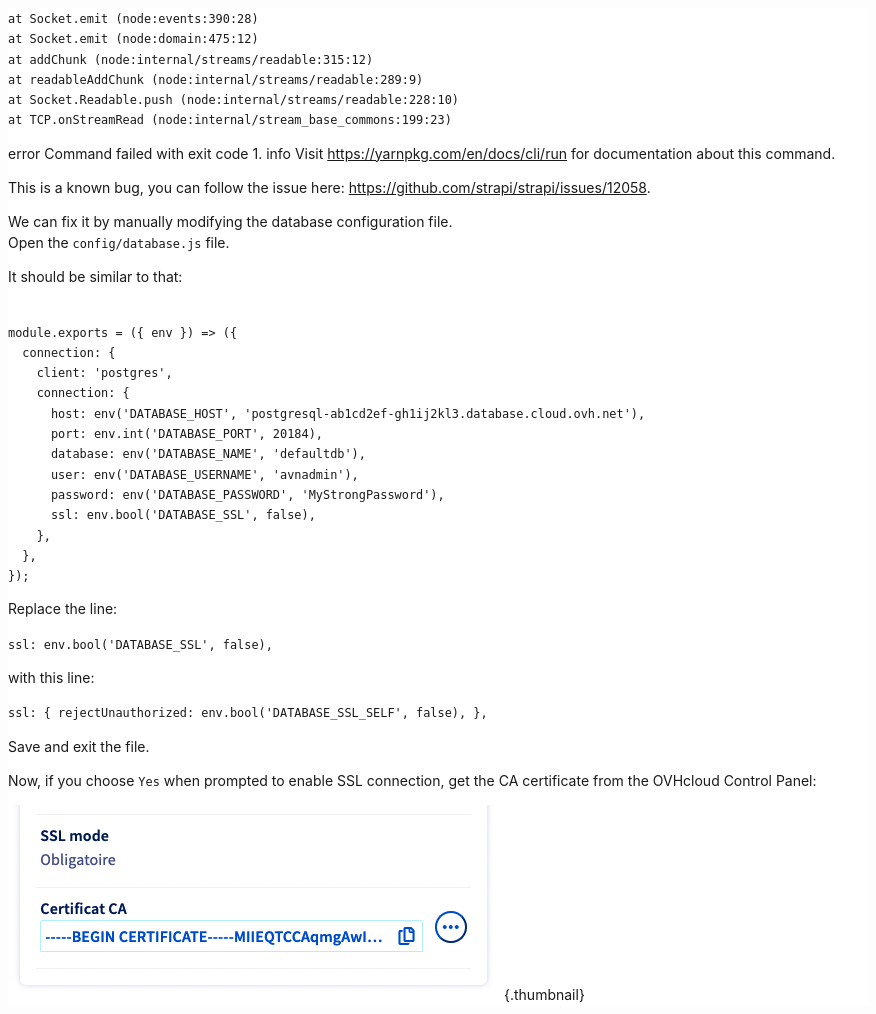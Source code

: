     at Socket.emit (node:events:390:28)
    at Socket.emit (node:domain:475:12)
    at addChunk (node:internal/streams/readable:315:12)
    at readableAddChunk (node:internal/streams/readable:289:9)
    at Socket.Readable.push (node:internal/streams/readable:228:10)
    at TCP.onStreamRead (node:internal/stream_base_commons:199:23)
error Command failed with exit code 1.
info Visit https://yarnpkg.com/en/docs/cli/run for documentation about this command.
</code></pre>

This is a known bug, you can follow the issue here: <https://github.com/strapi/strapi/issues/12058>.

We can fix it by manually modifying the database configuration file.<br>
Open the `config/database.js` file.

It should be similar to that:

<pre class="console"><code>
module.exports = ({ env }) => ({
  connection: {
    client: 'postgres',
    connection: {
      host: env('DATABASE_HOST', 'postgresql-ab1cd2ef-gh1ij2kl3.database.cloud.ovh.net'),
      port: env.int('DATABASE_PORT', 20184),
      database: env('DATABASE_NAME', 'defaultdb'),
      user: env('DATABASE_USERNAME', 'avnadmin'),
      password: env('DATABASE_PASSWORD', 'MyStrongPassword'),
      ssl: env.bool('DATABASE_SSL', false),
    },
  },
});
</code></pre>

Replace the line:

<pre class="console"><code>ssl: env.bool('DATABASE_SSL', false),
</code></pre>

with this line:

<pre class="console"><code>ssl: { rejectUnauthorized: env.bool('DATABASE_SSL_SELF', false), },
</code></pre>

Save and exit the file.

Now, if you choose `Yes` when prompted to enable SSL connection, get the CA certificate from the OVHcloud Control Panel:

![Download certificate](images/postgresql-tuto-01-connect-strapi-to-managed-postgresql16.png){.thumbnail}
